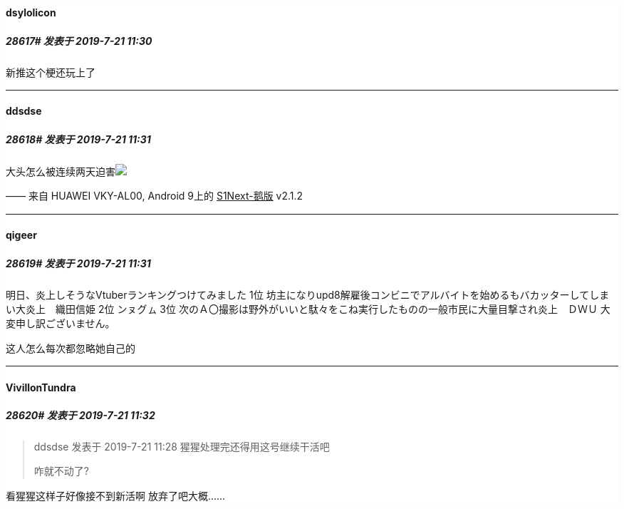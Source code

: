 ####  dsylolicon  
##### 28617#       发表于 2019-7-21 11:30




新推这个梗还玩上了







-----

####  ddsdse  
##### 28618#       发表于 2019-7-21 11:31




大头怎么被连续两天迫害<img src="https://static.saraba1st.com/image/smiley/face2017/037.png" referrerpolicy="no-referrer">

—— 来自 HUAWEI VKY-AL00, Android 9上的 [S1Next-鹅版](https://github.com/ykrank/S1-Next/releases) v2.1.2







-----

####  qigeer  
##### 28619#       发表于 2019-7-21 11:31




明日、炎上しそうなVtuberランキングつけてみました 1位 坊主になりupd8解雇後コンビニでアルバイトを始めるもバカッターしてしまい大炎上　織田信姫 2位 ンㇴグㇺ 3位 次のＡ〇撮影は野外がいいと駄々をこね実行したものの一般市民に大量目撃され炎上　ＤＷＵ 大変申し訳ございません。

这人怎么每次都忽略她自己的








-----

####  VivillonTundra  
##### 28620#       发表于 2019-7-21 11:32



<blockquote>ddsdse 发表于 2019-7-21 11:28
猩猩处理完还得用这号继续干活吧

咋就不动了?
</blockquote>
看猩猩这样子好像接不到新活啊 放弃了吧大概……

